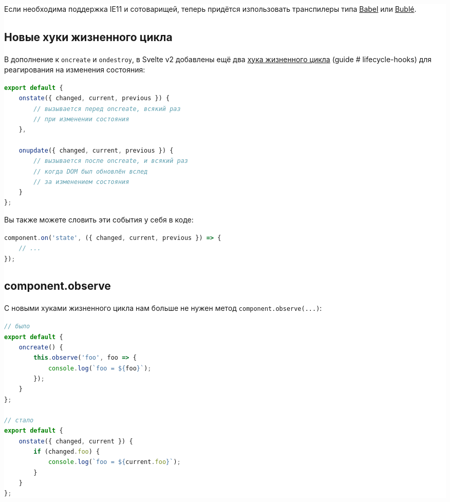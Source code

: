 Если необходима поддержка IE11 и сотоварищей, теперь придётся изпользовать транспилеры типа [Babel](http://babeljs.io/repl) или [Bublé](http://buble.surge.sh/).


## Новые хуки жизненного цикла

В дополнение к `oncreate` и `ondestroy`, в Svelte v2 добавлены ещё два [хука жизненного цикла](guide#lifecycle-hooks) (guide # lifecycle-hooks) для реагирования на изменения состояния:

```js
export default {
	onstate({ changed, current, previous }) {
		// вызывается перед oncreate, всякий раз
		// при изменении состояния
	},

	onupdate({ changed, current, previous }) {
		// вызывается после oncreate, и всякий раз
		// когда DOM был обновлён вслед
		// за изменением состояния
	}
};
```

Вы также можете словить эти события у себя в коде:

```js
component.on('state', ({ changed, current, previous }) => {
	// ...
});
```


## component.observe

С новыми хуками жизненного цикла нам больше не нужен метод `component.observe(...)`:

```js
// было
export default {
	oncreate() {
		this.observe('foo', foo => {
			console.log(`foo = ${foo}`);
		});
	}
};

// стало
export default {
	onstate({ changed, current }) {
		if (changed.foo) {
			console.log(`foo = ${current.foo}`);
		}
	}
};
```
